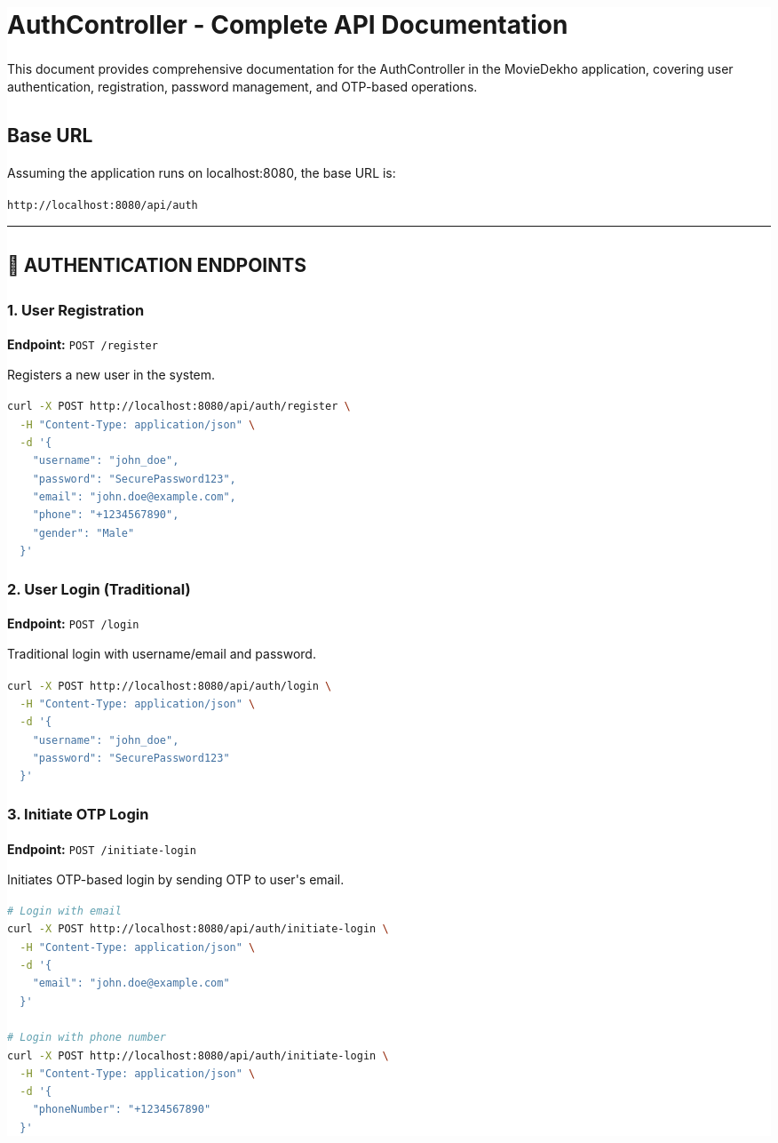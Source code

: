 # AuthController - Complete API Documentation

This document provides comprehensive documentation for the AuthController in the MovieDekho application, covering user authentication, registration, password management, and OTP-based operations.

## Base URL
Assuming the application runs on localhost:8080, the base URL is:
```
http://localhost:8080/api/auth
```

---

## 🔐 AUTHENTICATION ENDPOINTS

### 1. User Registration
**Endpoint:** `POST /register`

Registers a new user in the system.

```bash
curl -X POST http://localhost:8080/api/auth/register \
  -H "Content-Type: application/json" \
  -d '{
    "username": "john_doe",
    "password": "SecurePassword123",
    "email": "john.doe@example.com",
    "phone": "+1234567890",
    "gender": "Male"
  }'
```

### 2. User Login (Traditional)
**Endpoint:** `POST /login`

Traditional login with username/email and password.

```bash
curl -X POST http://localhost:8080/api/auth/login \
  -H "Content-Type: application/json" \
  -d '{
    "username": "john_doe",
    "password": "SecurePassword123"
  }'
```

### 3. Initiate OTP Login
**Endpoint:** `POST /initiate-login`

Initiates OTP-based login by sending OTP to user's email.

```bash
# Login with email
curl -X POST http://localhost:8080/api/auth/initiate-login \
  -H "Content-Type: application/json" \
  -d '{
    "email": "john.doe@example.com"
  }'

# Login with phone number
curl -X POST http://localhost:8080/api/auth/initiate-login \
  -H "Content-Type: application/json" \
  -d '{
    "phoneNumber": "+1234567890"
  }'
```